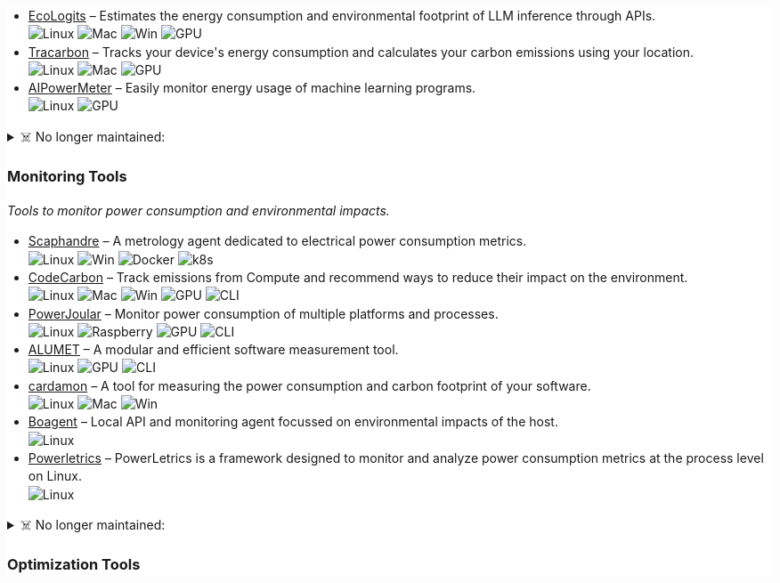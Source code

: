 - [EcoLogits](https://github.com/genai-impact/ecologits) – Estimates the energy consumption and environmental footprint of LLM inference through APIs.<br> ![Linux](https://img.shields.io/badge/Linux-black?style=flat&logo=linux) ![Mac](https://img.shields.io/badge/Mac-black?style=flat&logo=apple) ![Win](https://img.shields.io/badge/Win-black?style=flat&logo=windows) ![GPU](https://img.shields.io/badge/GPU-black?style=flat&logo=nvidia)
- [Tracarbon](https://github.com/fvaleye/tracarbon) – Tracks your device's energy consumption and calculates your carbon emissions using your location.<br> ![Linux](https://img.shields.io/badge/Linux-black?style=flat&logo=linux) ![Mac](https://img.shields.io/badge/Mac-black?style=flat&logo=apple) ![GPU](https://img.shields.io/badge/GPU-black?style=flat&logo=nvidia)
- [AIPowerMeter](https://github.com/GreenAI-Uppa/AIPowerMeter) – Easily monitor energy usage of machine learning programs.<br> ![Linux](https://img.shields.io/badge/Linux-black?style=flat&logo=linux) ![GPU](https://img.shields.io/badge/GPU-black?style=flat&logo=nvidia)


<details><summary>☠️ No longer maintained:</summary></details>

### Monitoring Tools

*Tools to monitor power consumption and environmental impacts.*

- [Scaphandre](https://github.com/hubblo-org/scaphandre) – A metrology agent dedicated to electrical power consumption metrics.<br> ![Linux](https://img.shields.io/badge/Linux-black?style=flat&logo=linux) ![Win](https://img.shields.io/badge/Win-black?style=flat&logo=windows) ![Docker](https://img.shields.io/badge/Docker-black?style=flat&logo=docker) ![k8s](https://img.shields.io/badge/k8s-black?style=flat&logo=kubernetes)
- [CodeCarbon](https://github.com/mlco2/codecarbon) – Track emissions from Compute and recommend ways to reduce their impact on the environment.<br> ![Linux](https://img.shields.io/badge/Linux-black?style=flat&logo=linux) ![Mac](https://img.shields.io/badge/Mac-black?style=flat&logo=apple) ![Win](https://img.shields.io/badge/Win-black?style=flat&logo=windows) ![GPU](https://img.shields.io/badge/GPU-black?style=flat&logo=nvidia) ![CLI](https://img.shields.io/badge/CLI-black?style=flat&logo=cli)
- [PowerJoular](https://github.com/joular/powerjoular) – Monitor power consumption of multiple platforms and processes.<br> ![Linux](https://img.shields.io/badge/Linux-black?style=flat&logo=linux) ![Raspberry](https://img.shields.io/badge/Raspberry-black?style=flat&logo=raspberrypi) ![GPU](https://img.shields.io/badge/GPU-black?style=flat&logo=nvidia) ![CLI](https://img.shields.io/badge/CLI-black?style=flat&logo=cli)
- [ALUMET](https://github.com/alumet-dev/alumet) – A modular and efficient software measurement tool.<br> ![Linux](https://img.shields.io/badge/Linux-black?style=flat&logo=linux) ![GPU](https://img.shields.io/badge/GPU-black?style=flat&logo=nvidia) ![CLI](https://img.shields.io/badge/CLI-black?style=flat&logo=cli)
- [cardamon](https://github.com/Root-Branch/cardamon-core) – A tool for measuring the power consumption and carbon footprint of your software.<br> ![Linux](https://img.shields.io/badge/Linux-black?style=flat&logo=linux) ![Mac](https://img.shields.io/badge/Mac-black?style=flat&logo=apple) ![Win](https://img.shields.io/badge/Win-black?style=flat&logo=windows)
- [Boagent](https://github.com/Boavizta/boagent) – Local API and monitoring agent focussed on environmental impacts of the host.<br> ![Linux](https://img.shields.io/badge/Linux-black?style=flat&logo=linux)
- [Powerletrics](https://github.com/green-kernel/powerletrics) – PowerLetrics is a framework designed to monitor and analyze power consumption metrics at the process level on Linux.<br> ![Linux](https://img.shields.io/badge/Linux-black?style=flat&logo=linux)

<details><summary>☠️ No longer maintained:</summary></details>


### Optimization Tools
